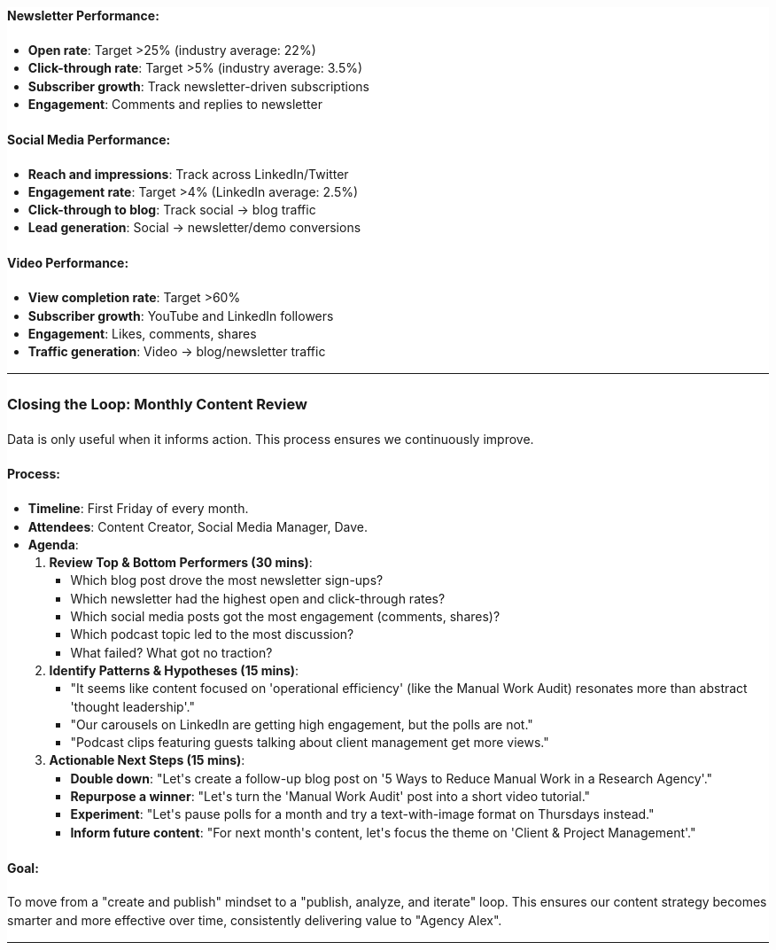#### **Newsletter Performance**:
- **Open rate**: Target >25% (industry average: 22%)
- **Click-through rate**: Target >5% (industry average: 3.5%)
- **Subscriber growth**: Track newsletter-driven subscriptions
- **Engagement**: Comments and replies to newsletter

#### **Social Media Performance**:
- **Reach and impressions**: Track across LinkedIn/Twitter
- **Engagement rate**: Target >4% (LinkedIn average: 2.5%)
- **Click-through to blog**: Track social → blog traffic
- **Lead generation**: Social → newsletter/demo conversions

#### **Video Performance**:
- **View completion rate**: Target >60%
- **Subscriber growth**: YouTube and LinkedIn followers
- **Engagement**: Likes, comments, shares
- **Traffic generation**: Video → blog/newsletter traffic

---

### **Closing the Loop: Monthly Content Review**

Data is only useful when it informs action. This process ensures we continuously improve.

#### **Process**:
- **Timeline**: First Friday of every month.
- **Attendees**: Content Creator, Social Media Manager, Dave.
- **Agenda**:
    1.  **Review Top & Bottom Performers (30 mins)**:
        - Which blog post drove the most newsletter sign-ups?
        - Which newsletter had the highest open and click-through rates?
        - Which social media posts got the most engagement (comments, shares)?
        - Which podcast topic led to the most discussion?
        - What failed? What got no traction?
    2.  **Identify Patterns & Hypotheses (15 mins)**:
        - "It seems like content focused on 'operational efficiency' (like the Manual Work Audit) resonates more than abstract 'thought leadership'."
        - "Our carousels on LinkedIn are getting high engagement, but the polls are not."
        - "Podcast clips featuring guests talking about client management get more views."
    3.  **Actionable Next Steps (15 mins)**:
        - **Double down**: "Let's create a follow-up blog post on '5 Ways to Reduce Manual Work in a Research Agency'."
        - **Repurpose a winner**: "Let's turn the 'Manual Work Audit' post into a short video tutorial."
        - **Experiment**: "Let's pause polls for a month and try a text-with-image format on Thursdays instead."
        - **Inform future content**: "For next month's content, let's focus the theme on 'Client & Project Management'."

#### **Goal**:
To move from a "create and publish" mindset to a "publish, analyze, and iterate" loop. This ensures our content strategy becomes smarter and more effective over time, consistently delivering value to "Agency Alex".

---